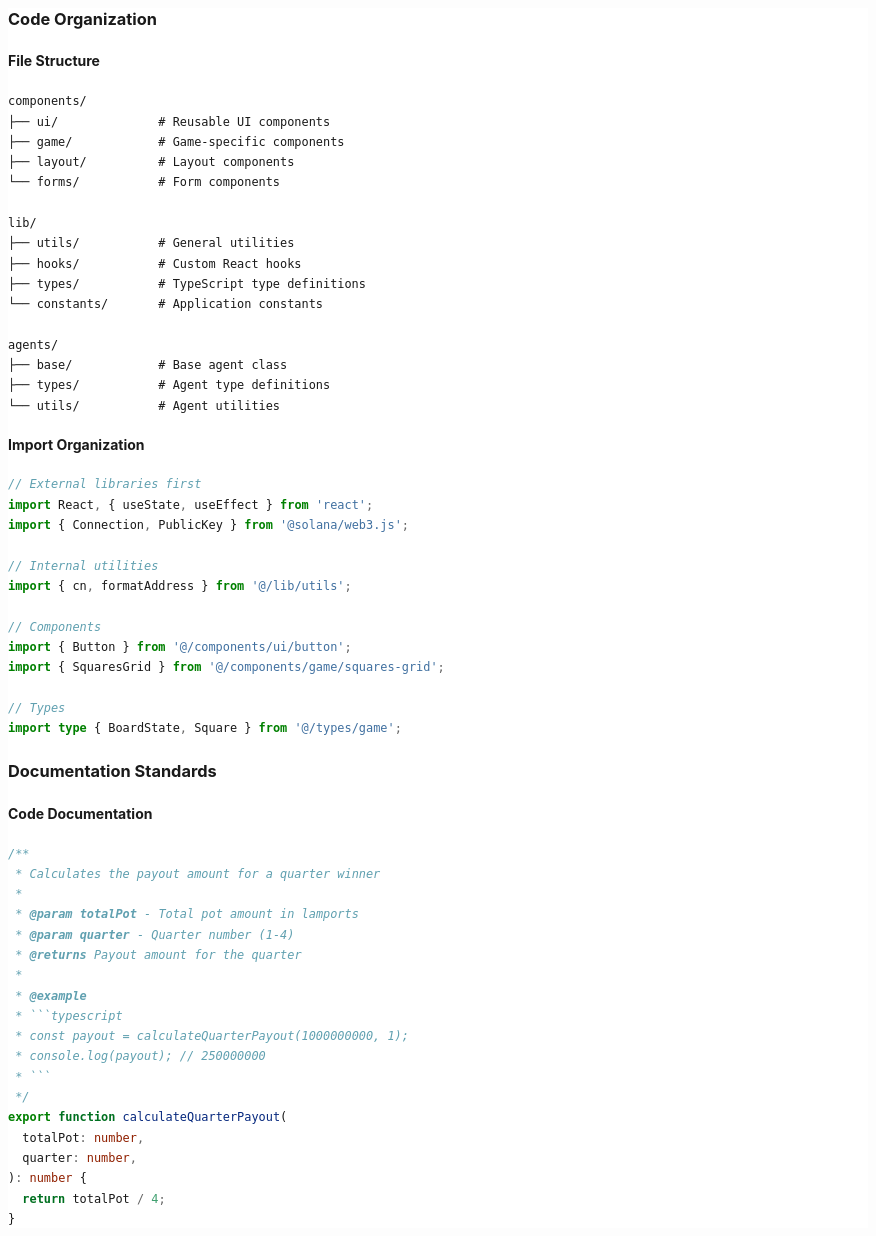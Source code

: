 ### Code Organization

#### File Structure

```
components/
├── ui/              # Reusable UI components
├── game/            # Game-specific components
├── layout/          # Layout components
└── forms/           # Form components

lib/
├── utils/           # General utilities
├── hooks/           # Custom React hooks
├── types/           # TypeScript type definitions
└── constants/       # Application constants

agents/
├── base/            # Base agent class
├── types/           # Agent type definitions
└── utils/           # Agent utilities
```

#### Import Organization

```typescript
// External libraries first
import React, { useState, useEffect } from 'react';
import { Connection, PublicKey } from '@solana/web3.js';

// Internal utilities
import { cn, formatAddress } from '@/lib/utils';

// Components
import { Button } from '@/components/ui/button';
import { SquaresGrid } from '@/components/game/squares-grid';

// Types
import type { BoardState, Square } from '@/types/game';
```

### Documentation Standards

#### Code Documentation

````typescript
/**
 * Calculates the payout amount for a quarter winner
 *
 * @param totalPot - Total pot amount in lamports
 * @param quarter - Quarter number (1-4)
 * @returns Payout amount for the quarter
 *
 * @example
 * ```typescript
 * const payout = calculateQuarterPayout(1000000000, 1);
 * console.log(payout); // 250000000
 * ```
 */
export function calculateQuarterPayout(
  totalPot: number,
  quarter: number,
): number {
  return totalPot / 4;
}
````